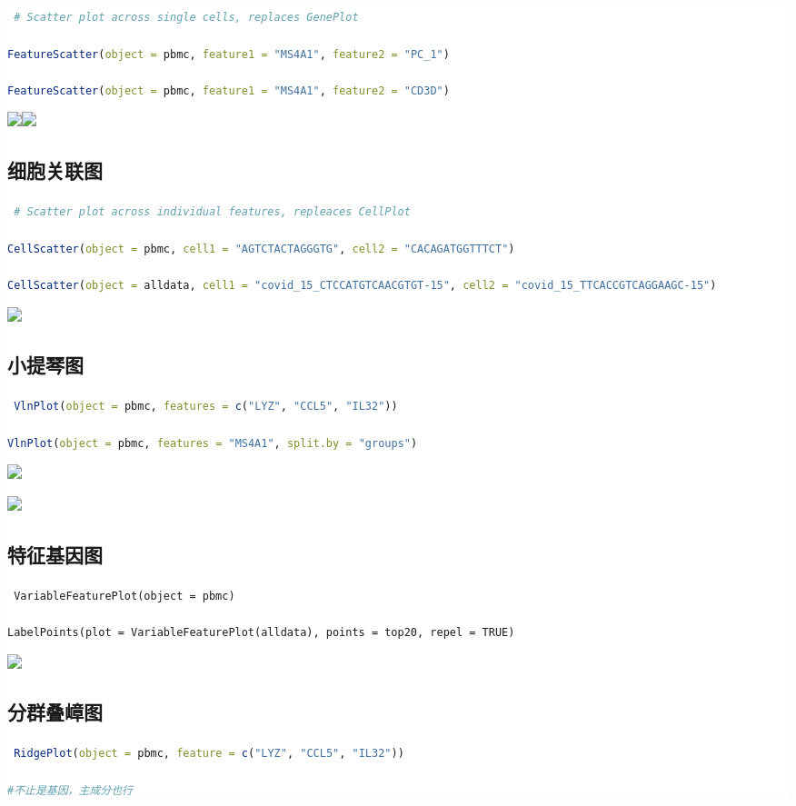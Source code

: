 ```R
 # Scatter plot across single cells, replaces GenePlot

FeatureScatter(object = pbmc, feature1 = "MS4A1", feature2 = "PC_1")

FeatureScatter(object = pbmc, feature1 = "MS4A1", feature2 = "CD3D")
```

![](file:///E:/software/mygongxuo/为知笔记/subdictionary/temp/8f4d2c89-d22f-4c27-9571-87079feb781b/128/index_files/bd5ea96d-3955-4801-a0c0-20406fbe88a1.png)![](file:///E:/software/mygongxuo/为知笔记/subdictionary/temp/8f4d2c89-d22f-4c27-9571-87079feb781b/128/index_files/601afbe8-9251-400b-99c4-5292c5484457.png)
 

## 细胞关联图

```R
 # Scatter plot across individual features, repleaces CellPlot

CellScatter(object = pbmc, cell1 = "AGTCTACTAGGGTG", cell2 = "CACAGATGGTTTCT")

CellScatter(object = alldata, cell1 = "covid_15_CTCCATGTCAACGTGT-15", cell2 = "covid_15_TTCACCGTCAGGAAGC-15")
```

![](file:///E:/software/mygongxuo/为知笔记/subdictionary/temp/8f4d2c89-d22f-4c27-9571-87079feb781b/128/index_files/a4b74839-358f-4122-8200-827a680be6cc.png)

## 小提琴图

```R
 VlnPlot(object = pbmc, features = c("LYZ", "CCL5", "IL32"))

VlnPlot(object = pbmc, features = "MS4A1", split.by = "groups")
```

![](file:///E:/software/mygongxuo/为知笔记/subdictionary/temp/8f4d2c89-d22f-4c27-9571-87079feb781b/128/index_files/05dee60d-fd91-420d-b9d6-ea9f51b6d9db.jpg)

![](file:///E:/software/mygongxuo/为知笔记/subdictionary/temp/8f4d2c89-d22f-4c27-9571-87079feb781b/128/index_files/376bf7cd-7d53-46c2-9e9a-9c125beea4ba.png)

## 特征基因图

```
 VariableFeaturePlot(object = pbmc)

LabelPoints(plot = VariableFeaturePlot(alldata), points = top20, repel = TRUE)
```

![](file:///E:/software/mygongxuo/为知笔记/subdictionary/temp/8f4d2c89-d22f-4c27-9571-87079feb781b/128/index_files/2bcccc6e-4db7-45fd-996e-2dd721a20c9e.jpg)

## 分群叠嶂图

```R
 RidgePlot(object = pbmc, feature = c("LYZ", "CCL5", "IL32"))

#不止是基因，主成分也行
```
